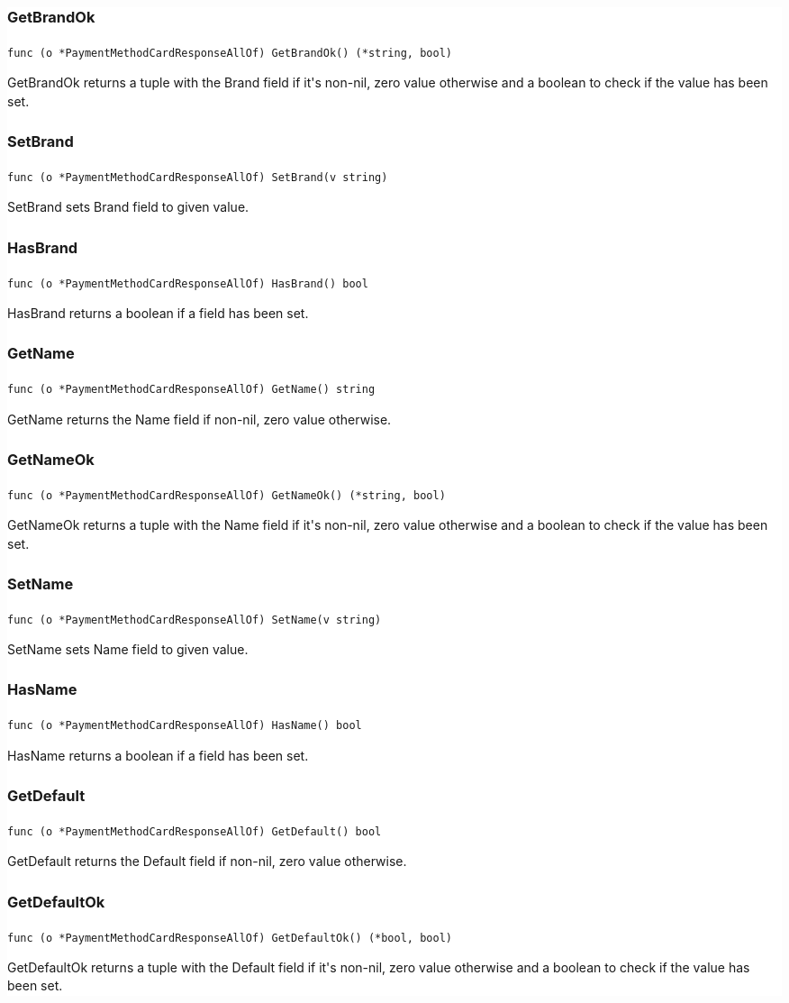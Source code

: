 ### GetBrandOk

`func (o *PaymentMethodCardResponseAllOf) GetBrandOk() (*string, bool)`

GetBrandOk returns a tuple with the Brand field if it's non-nil, zero value otherwise
and a boolean to check if the value has been set.

### SetBrand

`func (o *PaymentMethodCardResponseAllOf) SetBrand(v string)`

SetBrand sets Brand field to given value.

### HasBrand

`func (o *PaymentMethodCardResponseAllOf) HasBrand() bool`

HasBrand returns a boolean if a field has been set.

### GetName

`func (o *PaymentMethodCardResponseAllOf) GetName() string`

GetName returns the Name field if non-nil, zero value otherwise.

### GetNameOk

`func (o *PaymentMethodCardResponseAllOf) GetNameOk() (*string, bool)`

GetNameOk returns a tuple with the Name field if it's non-nil, zero value otherwise
and a boolean to check if the value has been set.

### SetName

`func (o *PaymentMethodCardResponseAllOf) SetName(v string)`

SetName sets Name field to given value.

### HasName

`func (o *PaymentMethodCardResponseAllOf) HasName() bool`

HasName returns a boolean if a field has been set.

### GetDefault

`func (o *PaymentMethodCardResponseAllOf) GetDefault() bool`

GetDefault returns the Default field if non-nil, zero value otherwise.

### GetDefaultOk

`func (o *PaymentMethodCardResponseAllOf) GetDefaultOk() (*bool, bool)`

GetDefaultOk returns a tuple with the Default field if it's non-nil, zero value otherwise
and a boolean to check if the value has been set.
